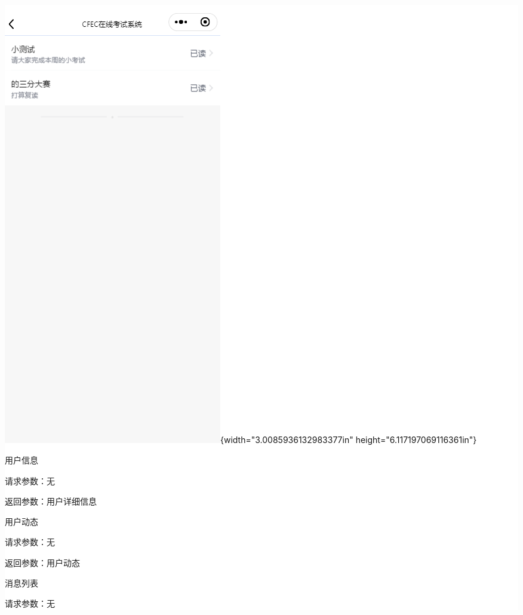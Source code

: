 ![](media\image38.png){width="3.0085936132983377in"
height="6.117197069116361in"}

用户信息

请求参数：无

返回参数：用户详细信息

用户动态

请求参数：无

返回参数：用户动态

消息列表

请求参数：无
